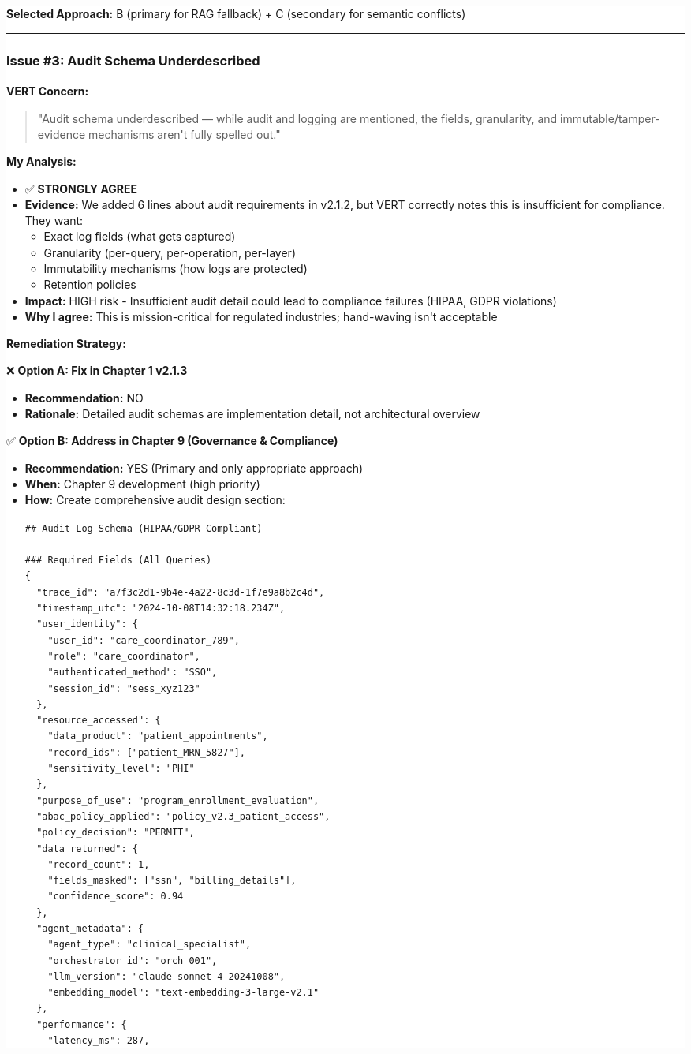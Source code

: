 **Selected Approach:** B (primary for RAG fallback) + C (secondary for semantic conflicts)

---

### Issue #3: Audit Schema Underdescribed

**VERT Concern:**
> "Audit schema underdescribed — while audit and logging are mentioned, the fields, granularity, and immutable/tamper-evidence mechanisms aren't fully spelled out."

**My Analysis:**
- ✅ **STRONGLY AGREE**
- **Evidence:** We added 6 lines about audit requirements in v2.1.2, but VERT correctly notes this is insufficient for compliance. They want:
  - Exact log fields (what gets captured)
  - Granularity (per-query, per-operation, per-layer)
  - Immutability mechanisms (how logs are protected)
  - Retention policies
- **Impact:** HIGH risk - Insufficient audit detail could lead to compliance failures (HIPAA, GDPR violations)
- **Why I agree:** This is mission-critical for regulated industries; hand-waving isn't acceptable

**Remediation Strategy:**

❌ **Option A: Fix in Chapter 1 v2.1.3**
- **Recommendation:** NO
- **Rationale:** Detailed audit schemas are implementation detail, not architectural overview

✅ **Option B: Address in Chapter 9 (Governance & Compliance)**
- **Recommendation:** YES (Primary and only appropriate approach)
- **When:** Chapter 9 development (high priority)
- **How:** Create comprehensive audit design section:
  ```
  ## Audit Log Schema (HIPAA/GDPR Compliant)
  
  ### Required Fields (All Queries)
  {
    "trace_id": "a7f3c2d1-9b4e-4a22-8c3d-1f7e9a8b2c4d",
    "timestamp_utc": "2024-10-08T14:32:18.234Z",
    "user_identity": {
      "user_id": "care_coordinator_789",
      "role": "care_coordinator",
      "authenticated_method": "SSO",
      "session_id": "sess_xyz123"
    },
    "resource_accessed": {
      "data_product": "patient_appointments",
      "record_ids": ["patient_MRN_5827"],
      "sensitivity_level": "PHI"
    },
    "purpose_of_use": "program_enrollment_evaluation",
    "abac_policy_applied": "policy_v2.3_patient_access",
    "policy_decision": "PERMIT",
    "data_returned": {
      "record_count": 1,
      "fields_masked": ["ssn", "billing_details"],
      "confidence_score": 0.94
    },
    "agent_metadata": {
      "agent_type": "clinical_specialist",
      "orchestrator_id": "orch_001",
      "llm_version": "claude-sonnet-4-20241008",
      "embedding_model": "text-embedding-3-large-v2.1"
    },
    "performance": {
      "latency_ms": 287,
  ```